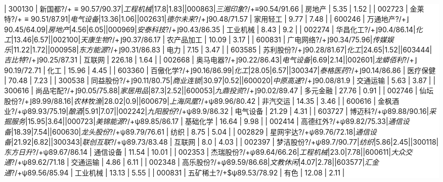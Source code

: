 | 300130 |  新国都?/+$≡90.57/90.37  |  工程机械  |   17.8  |  1.83 |
| 000863 | 三湘印象?/+$≡90.54/91.66 |   房地产   |   5.35  |  1.52 |
| 002723 |  金莱特?/+$≡90.51/87.91  |  电气设备  |  13.36  |  1.06 |
| 002631 | 德尔未来?/+$⌋90.48/71.57 |  家用轻工  |   9.77  |  7.48 |
| 600246 | 万通地产?/+$⌋90.45/64.09 |   房地产   |   4.56  |  6.05 |
| 000969 | 安泰科技?/+$⌋90.43/86.35 |  工业机械  |   8.43  |  9.2  |
| 002274 | 华昌化工?/+$⌋90.4/86.14  |    化工    |  13.46  |  6.57 |
| 002100 | 天康生物?/+$⌋90.37/86.17 | 农产品加工 |  10.09  |  3.17 |
| 600831 | 广电网络?/+$⌋90.34/75.96 |  传媒娱乐  |  11.22  |  1.72 |
| 000958 | 东方能源?/+$⌋90.31/86.83 |    电力    |   7.15  |  3.47 |
| 603585 | 苏利股份?/+$⌋90.28/81.67 |    化工    |  24.65  |  1.52 |
| 603444 |  吉比特?/+$⌋90.25/87.31  |   互联网   |  226.18 |  1.64 |
| 002668 | 奥马电器?/+$⌋90.22/86.43 |  电气设备  |   6.69  |  2.14 |
| 002601 | 龙蟒佰利?/+$⌋90.19/72.71 |    化工    |  15.96  |  4.45 |
| 603360 | 百傲化学?/+$⌋90.16/86.99 |    化工    |  28.05  |  6.57 |
| 300347 | 泰格医药?/+$⌋90.14/86.86 |  医疗保健  |  70.48  |  7.23 |
| 300538 | 同益股份?/+$⌋90.11/80.75 |  商业连锁  |  30.97  |  0.52 |
| 600020 | 中原高速?/+$⌋90.08/81.9  |  交通运输  |   5.63  |  3.87 |
| 300616 | 尚品宅配?/+$⌋90.05/75.88 |  家居用品  |   87.3  |  2.52 |
| 600053 | 九鼎投资?/+$⌋90.02/89.47 |  多元金融  |  27.76  |  0.91 |
| 002746 | 仙坛股份?/+$⌋89.99/88.16 |  农林牧渔  |  28.02  |  0.9  |
| 600679 | 上海凤凰?/+$ψ89.96/80.42 |  非汽交运  |  14.35  |  3.46 |
| 600616 | 金枫酒业?/+$ψ89.93/75.19 |    酿酒    |   5.91  |  7.07 |
| 002242 | 九阳股份?/+$ψ89.9/86.32  |  电气设备  |  21.29  |  4.31 |
| 603727 |  博迈科?/+$ψ89.88/90.16  |  采掘服务  |  15.95  |  3.64 |
| 000723 | 美锦能源?/+$ψ89.85/86.17 |  基础化学  |  16.64  |  9.98 |
| 002414 | 高德红外?/+$ψ89.82/75.33 |  通信设备  |  18.39  |  7.54 |
| 600630 | 龙头股份?/+$ψ89.79/76.61 |    纺织    |   8.75  |  5.04 |
| 002829 | 星网宇达?/+$ψ89.76/72.18 |  通信设备  |  21.92  |  6.82 |
| 300343 | 联创互联?/+$ψ89.73/83.48 |   互联网   |   8.0   |  4.03 |
| 002397 | 梦洁股份?/+$ψ89.7/90.77  |    纺织    |   5.86  |  2.45 |
| 300118 | 东方日升?/+$ψ89.67/86.14 |  通信设备  |  11.54  | 10.01 |
| 002353 | 杰瑞股份?/+$ψ89.64/66.26 |  工程机械  |   23.0  |  7.78 |
| 600611 | 大众交通?/+$ψ89.62/71.18 |  交通运输  |   4.86  |  6.11 |
| 002348 | 高乐股份?/+$ψ89.59/86.68 |  文教休闲  |   4.07  |  2.78 |
| 603577 |  汇金通?/+$ψ89.56/85.94  |  工业机械  |  13.13  |  5.55 |
| 000831 | 五矿稀土?/+$ψ89.53/78.92 |    有色    |  12.08  |  2.11 |